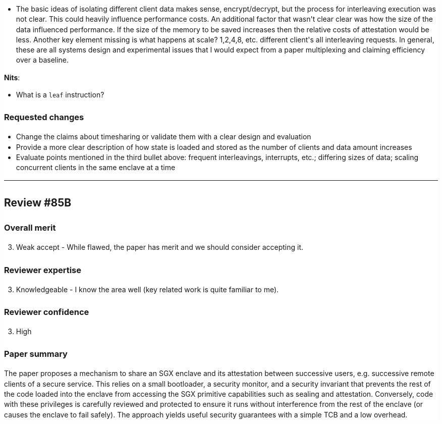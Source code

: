 - The basic ideas of isolating different client data makes sense,
  encrypt/decrypt, but the process for interleaving execution was not clear.
  This could heavily influence performance costs. An additional factor that
  wasn't clear clear was how the size of the data influenced performance. If
  the size of the memory to be saved increases then the relative costs of
  attestation would be less. Another key element missing is what happens at
  scale? 1,2,4,8, etc. different client's all interleaving requests. In
  general, these are all systems design and experimental issues that I would
  expect from a paper multiplexing and claiming efficiency over a baseline.

**Nits**:

- What is a `leaf` instruction?

### Requested changes

- Change the claims about timesharing or validate them with a clear design and
  evaluation
- Provide a more clear description of how state is loaded and stored as the
  number of clients and data amount increases
- Evaluate points mentioned in the third bullet above: frequent interleavings,
  interrupts, etc.; differing sizes of data; scaling concurrent clients in the
  same enclave at a time


* * * * * * * * * * * * * * * * * * * * * * * * * * * * * * * * * * * * * *


## Review #85B


### Overall merit

3. Weak accept - While flawed, the paper has merit and we should consider
   accepting it.

### Reviewer expertise

3. Knowledgeable - I know the area well (key related work is quite familiar
   to me).

### Reviewer confidence

3. High

### Paper summary

The paper proposes a mechanism to share an SGX enclave and its attestation between successive users, e.g. successive remote clients of a secure service. This relies on a small bootloader, a security monitor, and a security invariant that prevents the rest of the code loaded into the enclave from accessing the SGX primitive capabilities such as sealing and attestation. Conversely, code with these privileges is carefully reviewed and protected to ensure it runs without interference from the rest of the enclave (or causes the enclave to fail safely). The approach yields useful security guarantees with a simple TCB and a low overhead.
